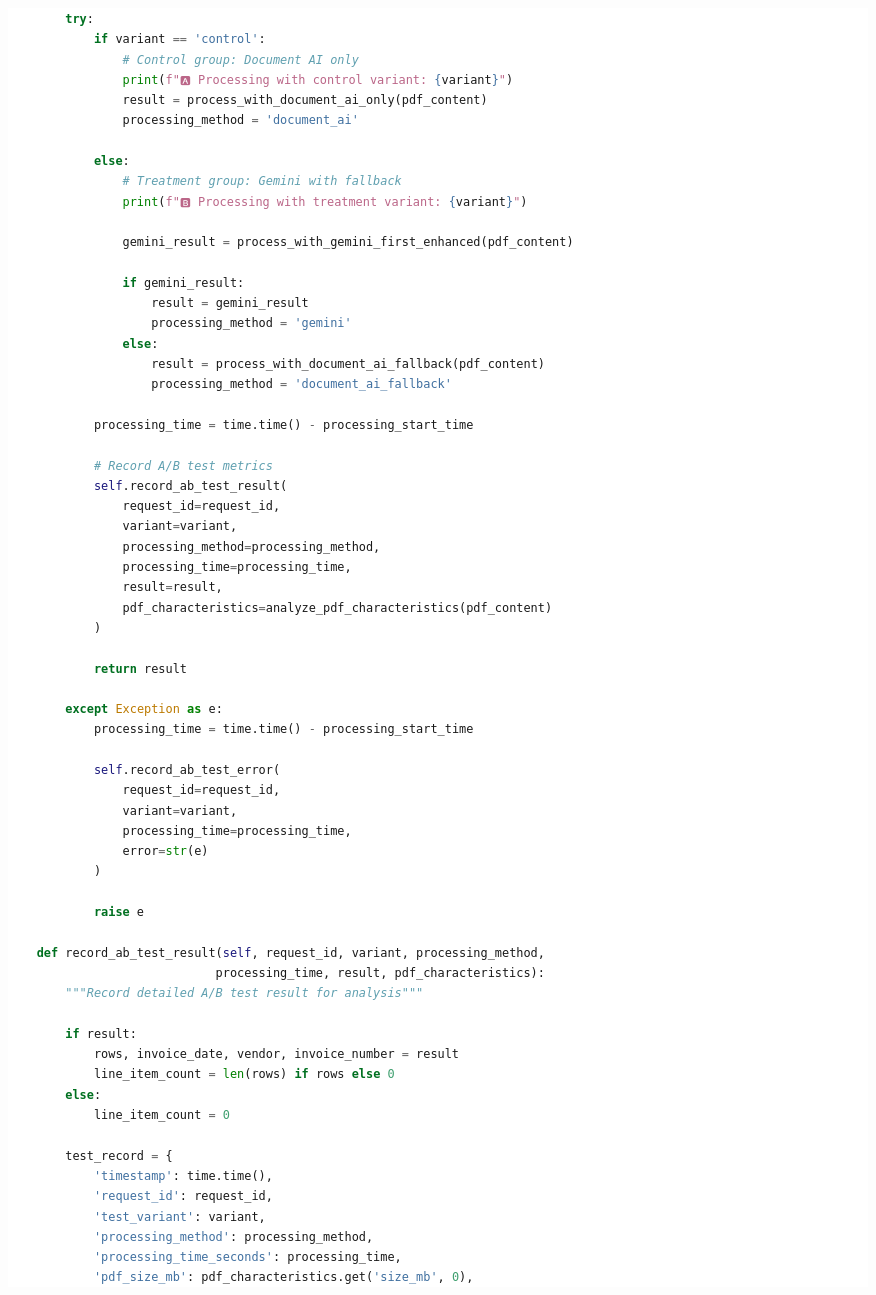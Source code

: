 ```python
        try:
            if variant == 'control':
                # Control group: Document AI only
                print(f"🅰️ Processing with control variant: {variant}")
                result = process_with_document_ai_only(pdf_content)
                processing_method = 'document_ai'
                
            else:
                # Treatment group: Gemini with fallback
                print(f"🅱️ Processing with treatment variant: {variant}")
                
                gemini_result = process_with_gemini_first_enhanced(pdf_content)
                
                if gemini_result:
                    result = gemini_result
                    processing_method = 'gemini'
                else:
                    result = process_with_document_ai_fallback(pdf_content)
                    processing_method = 'document_ai_fallback'
            
            processing_time = time.time() - processing_start_time
            
            # Record A/B test metrics
            self.record_ab_test_result(
                request_id=request_id,
                variant=variant,
                processing_method=processing_method,
                processing_time=processing_time,
                result=result,
                pdf_characteristics=analyze_pdf_characteristics(pdf_content)
            )
            
            return result
            
        except Exception as e:
            processing_time = time.time() - processing_start_time
            
            self.record_ab_test_error(
                request_id=request_id,
                variant=variant,
                processing_time=processing_time,
                error=str(e)
            )
            
            raise e
    
    def record_ab_test_result(self, request_id, variant, processing_method, 
                             processing_time, result, pdf_characteristics):
        """Record detailed A/B test result for analysis"""
        
        if result:
            rows, invoice_date, vendor, invoice_number = result
            line_item_count = len(rows) if rows else 0
        else:
            line_item_count = 0
        
        test_record = {
            'timestamp': time.time(),
            'request_id': request_id,
            'test_variant': variant,
            'processing_method': processing_method,
            'processing_time_seconds': processing_time,
            'pdf_size_mb': pdf_characteristics.get('size_mb', 0),
```